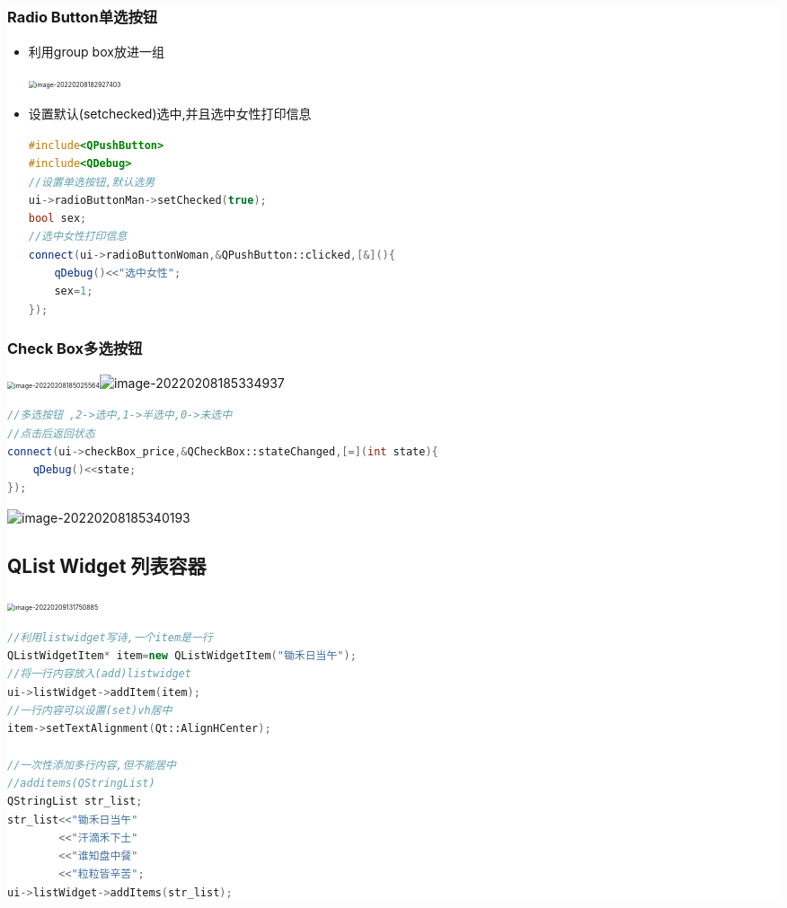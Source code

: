 ### Radio Button单选按钮

+ 利用group box放进一组

  <img src="C:\Users\王新超\AppData\Roaming\Typora\typora-user-images\image-20220208182927403.png" alt="image-20220208182927403" style="zoom:50%;" />

+ 设置默认(setchecked)选中,并且选中女性打印信息

  ```c++
  #include<QPushButton>
  #include<QDebug>
  //设置单选按钮,默认选男
  ui->radioButtonMan->setChecked(true);
  bool sex;
  //选中女性打印信息
  connect(ui->radioButtonWoman,&QPushButton::clicked,[&](){
      qDebug()<<"选中女性";
      sex=1;
  });
  ```

### Check Box多选按钮

<img src="C:\Users\王新超\AppData\Roaming\Typora\typora-user-images\image-20220208185025564.png" alt="image-20220208185025564" style="zoom:50%;" />![image-20220208185334937](C:\Users\王新超\AppData\Roaming\Typora\typora-user-images\image-20220208185334937.png)

```c++
//多选按钮 ,2->选中,1->半选中,0->未选中
//点击后返回状态
connect(ui->checkBox_price,&QCheckBox::stateChanged,[=](int state){
    qDebug()<<state;
});
```

![image-20220208185340193](C:\Users\王新超\AppData\Roaming\Typora\typora-user-images\image-20220208185340193.png)

## QList Widget 列表容器

<img src="C:\Users\王新超\AppData\Roaming\Typora\typora-user-images\image-20220209131750885.png" alt="image-20220209131750885" style="zoom:50%;" />

```c++
//利用listwidget写诗,一个item是一行
QListWidgetItem* item=new QListWidgetItem("锄禾日当午");
//将一行内容放入(add)listwidget
ui->listWidget->addItem(item);
//一行内容可以设置(set)vh居中
item->setTextAlignment(Qt::AlignHCenter);

//一次性添加多行内容,但不能居中
//additems(QStringList)
QStringList str_list;
str_list<<"锄禾日当午"
        <<"汗滴禾下土"
        <<"谁知盘中餐"
        <<"粒粒皆辛苦";
ui->listWidget->addItems(str_list);
```
